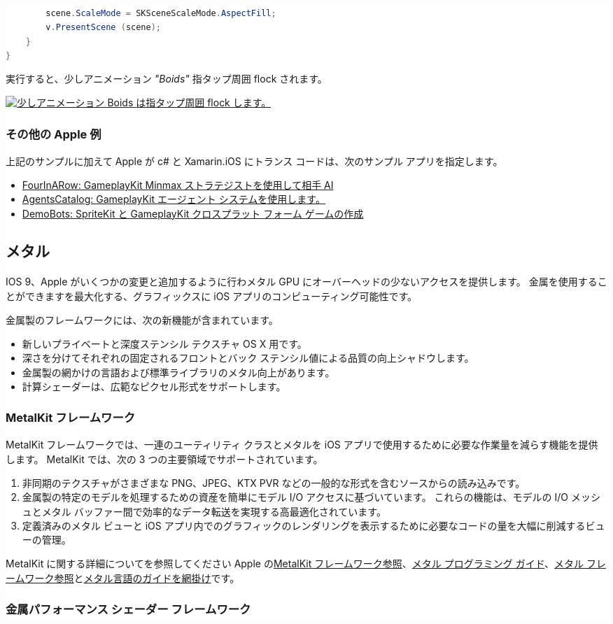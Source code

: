```csharp
        scene.ScaleMode = SKSceneScaleMode.AspectFill;
        v.PresentScene (scene);
    }
}
```

実行すると、少しアニメーション _"Boids"_ 指タップ周囲 flock されます。

[![](images/flocking01.png "少しアニメーション Boids は指タップ周囲 flock します。")](images/flocking01.png#lightbox)

### <a name="other-apple-examples"></a>その他の Apple 例

上記のサンプルに加えて Apple が c# と Xamarin.iOS にトランス コードは、次のサンプル アプリを指定します。

- [FourInARow: GameplayKit Minmax ストラテジストを使用して相手 AI](https://developer.apple.com/library/prerelease/ios/samplecode/FourInARow/Introduction/Intro.html#//apple_ref/doc/uid/TP40016142)
- [AgentsCatalog: GameplayKit エージェント システムを使用します。](https://developer.apple.com/library/prerelease/ios/samplecode/AgentsCatalog/Introduction/Intro.html#//apple_ref/doc/uid/TP40016141)
- [DemoBots: SpriteKit と GameplayKit クロスプラット フォーム ゲームの作成](https://developer.apple.com/library/prerelease/ios/samplecode/DemoBots/Introduction/Intro.html#//apple_ref/doc/uid/TP40015179)

## <a name="metal"></a>メタル

IOS 9、Apple がいくつかの変更と追加するように行わメタル GPU にオーバーヘッドの少ないアクセスを提供します。 金属を使用することができますを最大化する、グラフィックスに iOS アプリのコンピューティング可能性です。

金属製のフレームワークには、次の新機能が含まれています。

- 新しいプライベートと深度ステンシル テクスチャ OS X 用です。
- 深さを分けてそれぞれの固定されるフロントとバック ステンシル値による品質の向上シャドウします。
- 金属製の網かけの言語および標準ライブラリのメタル向上があります。
- 計算シェーダーは、広範なピクセル形式をサポートします。

### <a name="the-metalkit-framework"></a>MetalKit フレームワーク

MetalKit フレームワークでは、一連のユーティリティ クラスとメタルを iOS アプリで使用するために必要な作業量を減らす機能を提供します。 MetalKit では、次の 3 つの主要領域でサポートされています。

1. 非同期のテクスチャがさまざまな PNG、JPEG、KTX PVR などの一般的な形式を含むソースからの読み込みです。
2. 金属製の特定のモデルを処理するための資産を簡単にモデル I/O アクセスに基づいています。 これらの機能は、モデルの I/O メッシュとメタル バッファー間で効率的なデータ転送を実現する高最適化されています。
3. 定義済みのメタル ビューと iOS アプリ内でのグラフィックのレンダリングを表示するために必要なコードの量を大幅に削減するビューの管理。

MetalKit に関する詳細についてを参照してください Apple の[MetalKit フレームワーク参照](https://developer.apple.com/library/prerelease/ios/documentation/MetalKit/Reference/MTKFrameworkReference/index.html#//apple_ref/doc/uid/TP40015356)、[メタル プログラミング ガイド](https://developer.apple.com/library/prerelease/ios/documentation/Miscellaneous/Conceptual/MetalProgrammingGuide/Introduction/Introduction.html#//apple_ref/doc/uid/TP40014221)、[メタル フレームワーク参照](https://developer.apple.com/library/prerelease/ios/documentation/Metal/Reference/MetalFrameworkReference/index.html#//apple_ref/doc/uid/TP40014161)と[メタル言語のガイドを網掛け](https://developer.apple.com/library/prerelease/ios/documentation/Metal/Reference/MetalShadingLanguageGuide/Introduction/Introduction.html#//apple_ref/doc/uid/TP40014364)です。

### <a name="metal-performance-shaders-framework"></a>金属パフォーマンス シェーダー フレームワーク
